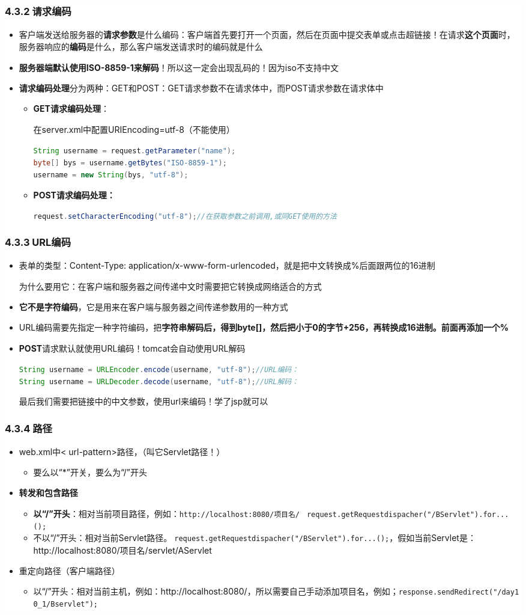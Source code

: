 ### 4.3.2 请求编码

* 客户端发送给服务器的**请求参数**是什么编码：客户端首先要打开一个页面，然后在页面中提交表单或点击超链接！在请求**这个页面**时，服务器响应的**编码**是什么，那么客户端发送请求时的编码就是什么

* **服务器端默认使用ISO-8859-1来解码**！所以这一定会出现乱码的！因为iso不支持中文

* **请求编码处理**分为两种：GET和POST：GET请求参数不在请求体中，而POST请求参数在请求体中

  * **GET请求编码处理**：

    在server.xml中配置URIEncoding=utf-8（不能使用）

    ```java
    String username = request.getParameter("name");
    byte[] bys = username.getBytes("ISO-8859-1");
    username = new String(bys, "utf-8");
    ```

  * **POST请求编码处理：**

    ```java
    request.setCharacterEncoding("utf-8");//在获取参数之前调用,或同GET使用的方法
    ```

### 4.3.3 URL编码

* 表单的类型：Content-Type: application/x-www-form-urlencoded，就是把中文转换成%后面跟两位的16进制

  为什么要用它：在客户端和服务器之间传递中文时需要把它转换成网络适合的方式

* **它不是字符编码**，它是用来在客户端与服务器之间传递参数用的一种方式

* URL编码需要先指定一种字符编码，把**字符串解码后，得到byte[]，然后把小于0的字节+256，再转换成16进制。前面再添加一个%**

* **POST**请求默认就使用URL编码！tomcat会自动使用URL解码

  ```java
  String username = URLEncoder.encode(username, "utf-8");//URL编码：
  String username = URLDecoder.decode(username, "utf-8");//URL解码：
  ```

  最后我们需要把链接中的中文参数，使用url来编码！学了jsp就可以

### 4.3.4 路径

* web.xml中< url-pattern>路径，（叫它Servlet路径！）

  * 要么以“*”开关，要么为“/”开头
* **转发和包含路径**
  * **以“/”开头**：相对当前项目路径，例如：`http://localhost:8080/项目名/　request.getRequestdispacher("/BServlet").for...();`
  * 不以“/”开头：相对当前Servlet路径。 `request.getRequestdispacher("/BServlet").for...();`，假如当前Servlet是：http://localhost:8080/项目名/servlet/AServlet

* 重定向路径（客户端路径）

  * 以“/”开头：相对当前主机，例如：http://localhost:8080/，所以需要自己手动添加项目名，例如；`response.sendRedirect("/day10_1/Bservlet");`
